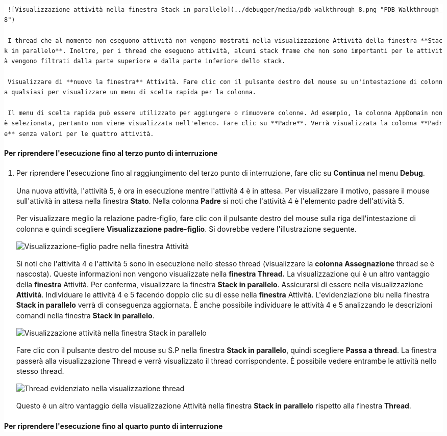      ![Visualizzazione attività nella finestra Stack in parallelo](../debugger/media/pdb_walkthrough_8.png "PDB_Walkthrough_8")

     I thread che al momento non eseguono attività non vengono mostrati nella visualizzazione Attività della finestra **Stack in parallelo**. Inoltre, per i thread che eseguono attività, alcuni stack frame che non sono importanti per le attività vengono filtrati dalla parte superiore e dalla parte inferiore dello stack.

     Visualizzare di **nuovo la finestra** Attività. Fare clic con il pulsante destro del mouse su un'intestazione di colonna qualsiasi per visualizzare un menu di scelta rapida per la colonna.

     Il menu di scelta rapida può essere utilizzato per aggiungere o rimuovere colonne. Ad esempio, la colonna AppDomain non è selezionata, pertanto non viene visualizzata nell'elenco. Fare clic su **Padre**. Verrà visualizzata la colonna **Padre** senza valori per le quattro attività.

#### <a name="to-resume-execution-until-the-third-breakpoint"></a>Per riprendere l'esecuzione fino al terzo punto di interruzione

1. Per riprendere l'esecuzione fino al raggiungimento del terzo punto di interruzione, fare clic su **Continua** nel menu **Debug**.

     Una nuova attività, l'attività 5, è ora in esecuzione mentre l'attività 4 è in attesa. Per visualizzare il motivo, passare il mouse sull'attività in attesa nella finestra **Stato**. Nella colonna **Padre** si noti che l'attività 4 è l'elemento padre dell'attività 5.

     Per visualizzare meglio la relazione padre-figlio, fare clic con il pulsante destro del mouse sulla riga dell'intestazione di colonna e quindi scegliere **Visualizzazione padre-figlio**. Si dovrebbe vedere l'illustrazione seguente.

     ![Visualizzazione&#45;figlio padre nella finestra Attività](../debugger/media/pdb_walkthrough_9.png "PDB_Walkthrough_9")

     Si noti che l'attività 4 e l'attività 5 sono in esecuzione nello stesso thread (visualizzare la **colonna Assegnazione** thread se è nascosta). Queste informazioni non vengono visualizzate nella **finestra Thread.** La visualizzazione qui è un altro vantaggio della **finestra** Attività. Per conferma, visualizzare la finestra **Stack in parallelo**. Assicurarsi di essere nella visualizzazione **Attività**. Individuare le attività 4 e 5 facendo doppio clic su di esse nella **finestra** Attività. L'evidenziazione blu nella finestra **Stack in parallelo** verrà di conseguenza aggiornata. È anche possibile individuare le attività 4 e 5 analizzando le descrizioni comandi nella finestra **Stack in parallelo**.

     ![Visualizzazione attività nella finestra Stack in parallelo](../debugger/media/pdb_walkthrough_9a.png "PDB_Walkthrough_9A")

     Fare clic con il pulsante destro del mouse su S.P nella finestra **Stack in parallelo**, quindi scegliere **Passa a thread**. La finestra passerà alla visualizzazione Thread e verrà visualizzato il thread corrispondente. È possibile vedere entrambe le attività nello stesso thread.

     ![Thread evidenziato nella visualizzazione thread](../debugger/media/pdb_walkthrough_9b.png "PDB_Walkthrough_9B")

     Questo è un altro vantaggio della visualizzazione Attività nella finestra **Stack in parallelo** rispetto alla finestra **Thread**.

#### <a name="to-resume-execution-until-the-fourth-breakpoint"></a>Per riprendere l'esecuzione fino al quarto punto di interruzione
